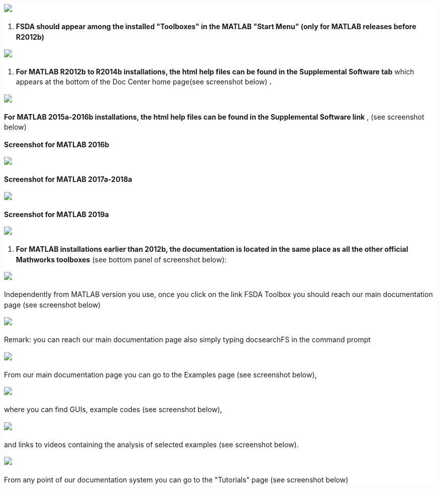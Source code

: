 ![](RackMultipart20231107-1-an42vi_html_48944aad1ec214c8.png)

  1. **FSDA should appear among the installed "Toolboxes" in the MATLAB "Start Menu" (only for MATLAB releases before R2012b)**

![](RackMultipart20231107-1-an42vi_html_e2b77f3343b524e.png)

  1. **For MATLAB R2012b to R2014b installations, the html help files can be found in the Supplemental Software tab** which appears at the bottom of the Doc Center home page(see screenshot below) **.**

![](RackMultipart20231107-1-an42vi_html_b38498ac9152431c.png)

**For MATLAB 2015a-2016b installations, the html help files can be found in the Supplemental Software link** , (see screenshot below)

**Screenshot for MATLAB 2016b**

![](RackMultipart20231107-1-an42vi_html_dcdba06f2a9e4abd.png)

**Screenshot for MATLAB 2017a-2018a**

![](RackMultipart20231107-1-an42vi_html_ed52407d37fbbe1e.png)

**Screenshot for MATLAB 2019a**

![](RackMultipart20231107-1-an42vi_html_3650146bb377d430.png)

  1. **For MATLAB installations earlier than 2012b, the documentation is located in the same place as all the other official Mathworks toolboxes** (see bottom panel of screenshot below):

![](RackMultipart20231107-1-an42vi_html_e9f84b956d0e4b87.png)

Independently from MATLAB version you use, once you click on the link FSDA Toolbox you should reach our main documentation page (see screenshot below)

![](RackMultipart20231107-1-an42vi_html_c8efcc58a7c22e91.png)

Remark: you can reach our main documentation page also simply typing docsearchFS in the command prompt

![](RackMultipart20231107-1-an42vi_html_c982c661dc2f70c1.png)

From our main documentation page you can go to the Examples page (see screenshot below),

![](RackMultipart20231107-1-an42vi_html_dbeaa4b28c141589.png)

where you can find GUIs, example codes (see screenshot below),

![](RackMultipart20231107-1-an42vi_html_68d88c4d8022cc2b.png)

and links to videos containing the analysis of selected examples (see screenshot below).

![](RackMultipart20231107-1-an42vi_html_cc9dd45e01b8c1bb.png)

From any point of our documentation system you can go to the "Tutorials" page (see screenshot below)

